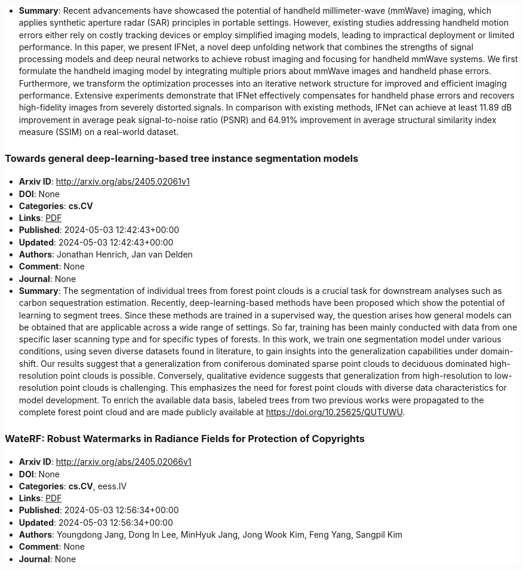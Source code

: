 - **Summary**: Recent advancements have showcased the potential of handheld millimeter-wave (mmWave) imaging, which applies synthetic aperture radar (SAR) principles in portable settings. However, existing studies addressing handheld motion errors either rely on costly tracking devices or employ simplified imaging models, leading to impractical deployment or limited performance. In this paper, we present IFNet, a novel deep unfolding network that combines the strengths of signal processing models and deep neural networks to achieve robust imaging and focusing for handheld mmWave systems. We first formulate the handheld imaging model by integrating multiple priors about mmWave images and handheld phase errors. Furthermore, we transform the optimization processes into an iterative network structure for improved and efficient imaging performance. Extensive experiments demonstrate that IFNet effectively compensates for handheld phase errors and recovers high-fidelity images from severely distorted signals. In comparison with existing methods, IFNet can achieve at least 11.89 dB improvement in average peak signal-to-noise ratio (PSNR) and 64.91% improvement in average structural similarity index measure (SSIM) on a real-world dataset.



### Towards general deep-learning-based tree instance segmentation models
- **Arxiv ID**: http://arxiv.org/abs/2405.02061v1
- **DOI**: None
- **Categories**: **cs.CV**
- **Links**: [PDF](http://arxiv.org/pdf/2405.02061v1)
- **Published**: 2024-05-03 12:42:43+00:00
- **Updated**: 2024-05-03 12:42:43+00:00
- **Authors**: Jonathan Henrich, Jan van Delden
- **Comment**: None
- **Journal**: None
- **Summary**: The segmentation of individual trees from forest point clouds is a crucial task for downstream analyses such as carbon sequestration estimation. Recently, deep-learning-based methods have been proposed which show the potential of learning to segment trees. Since these methods are trained in a supervised way, the question arises how general models can be obtained that are applicable across a wide range of settings. So far, training has been mainly conducted with data from one specific laser scanning type and for specific types of forests. In this work, we train one segmentation model under various conditions, using seven diverse datasets found in literature, to gain insights into the generalization capabilities under domain-shift. Our results suggest that a generalization from coniferous dominated sparse point clouds to deciduous dominated high-resolution point clouds is possible. Conversely, qualitative evidence suggests that generalization from high-resolution to low-resolution point clouds is challenging. This emphasizes the need for forest point clouds with diverse data characteristics for model development. To enrich the available data basis, labeled trees from two previous works were propagated to the complete forest point cloud and are made publicly available at https://doi.org/10.25625/QUTUWU.



### WateRF: Robust Watermarks in Radiance Fields for Protection of Copyrights
- **Arxiv ID**: http://arxiv.org/abs/2405.02066v1
- **DOI**: None
- **Categories**: **cs.CV**, eess.IV
- **Links**: [PDF](http://arxiv.org/pdf/2405.02066v1)
- **Published**: 2024-05-03 12:56:34+00:00
- **Updated**: 2024-05-03 12:56:34+00:00
- **Authors**: Youngdong Jang, Dong In Lee, MinHyuk Jang, Jong Wook Kim, Feng Yang, Sangpil Kim
- **Comment**: None
- **Journal**: None